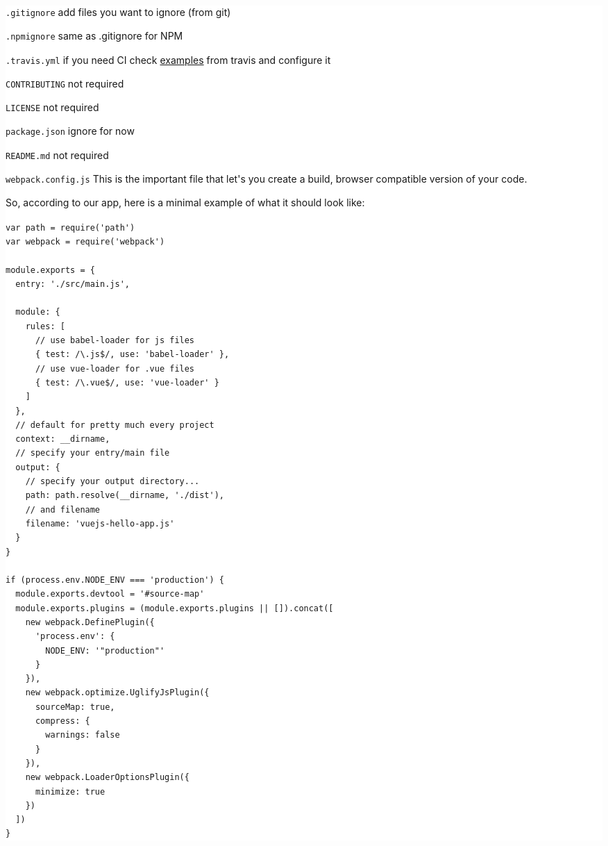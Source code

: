 `.gitignore` add files you want to ignore (from git)

`.npmignore` same as .gitignore for NPM

`.travis.yml` if you need CI check [examples](https://docs.travis-ci.com/user/languages/javascript-with-nodejs/) from travis and configure it

`CONTRIBUTING` not required

`LICENSE` not required

`package.json` ignore for now

`README.md` not required

`webpack.config.js` This is the important file that let's you create a build, browser compatible version of your code.

So, according to our app, here is a minimal example of what it should look like:

```
var path = require('path')
var webpack = require('webpack')

module.exports = {
  entry: './src/main.js',

  module: {
    rules: [
      // use babel-loader for js files
      { test: /\.js$/, use: 'babel-loader' },
      // use vue-loader for .vue files
      { test: /\.vue$/, use: 'vue-loader' }
    ]
  },
  // default for pretty much every project
  context: __dirname,
  // specify your entry/main file
  output: {
    // specify your output directory...
    path: path.resolve(__dirname, './dist'),
    // and filename
    filename: 'vuejs-hello-app.js'
  }
}

if (process.env.NODE_ENV === 'production') {
  module.exports.devtool = '#source-map'
  module.exports.plugins = (module.exports.plugins || []).concat([
    new webpack.DefinePlugin({
      'process.env': {
        NODE_ENV: '"production"'
      }
    }),
    new webpack.optimize.UglifyJsPlugin({
      sourceMap: true,
      compress: {
        warnings: false
      }
    }),
    new webpack.LoaderOptionsPlugin({
      minimize: true
    })
  ])
}
```
